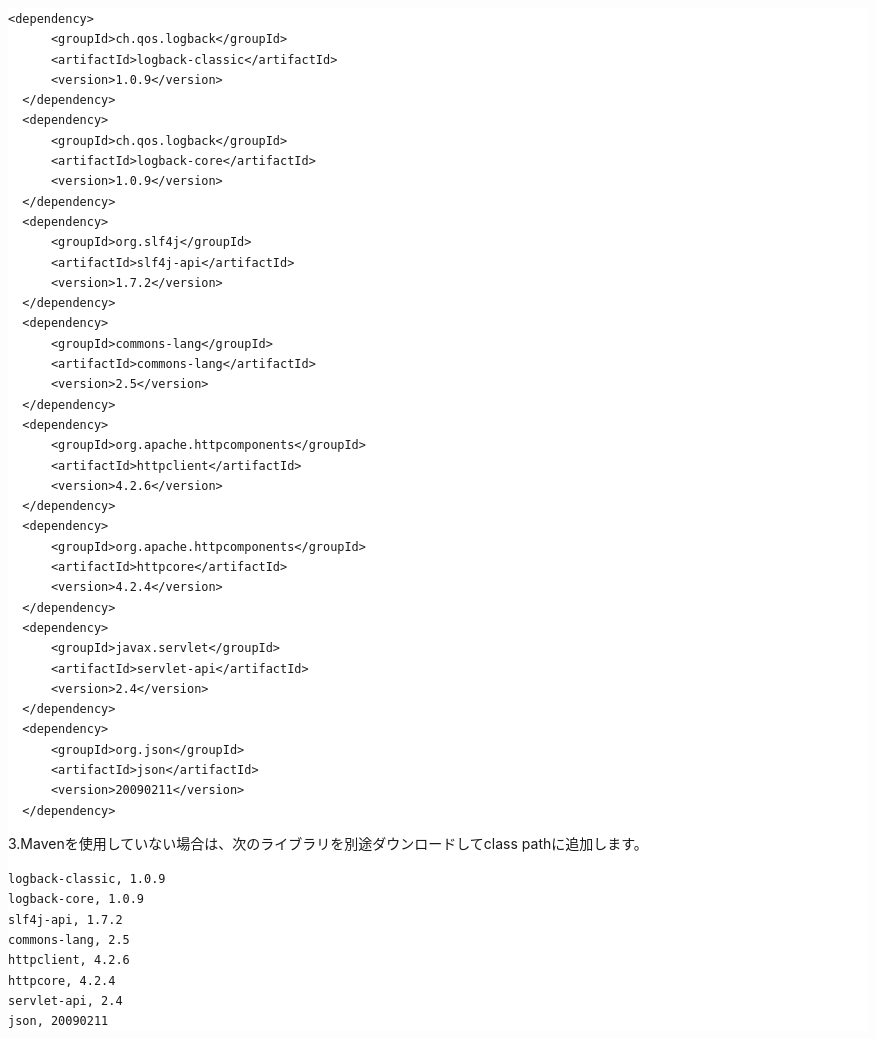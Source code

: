 ```
<dependency>
      <groupId>ch.qos.logback</groupId>
      <artifactId>logback-classic</artifactId>
      <version>1.0.9</version>
  </dependency>
  <dependency>
      <groupId>ch.qos.logback</groupId>
      <artifactId>logback-core</artifactId>
      <version>1.0.9</version>
  </dependency>
  <dependency>
      <groupId>org.slf4j</groupId>
      <artifactId>slf4j-api</artifactId>
      <version>1.7.2</version>
  </dependency>
  <dependency>
      <groupId>commons-lang</groupId>
      <artifactId>commons-lang</artifactId>
      <version>2.5</version>
  </dependency>
  <dependency>
      <groupId>org.apache.httpcomponents</groupId>
      <artifactId>httpclient</artifactId>
      <version>4.2.6</version>
  </dependency>
  <dependency>
      <groupId>org.apache.httpcomponents</groupId>
      <artifactId>httpcore</artifactId>
      <version>4.2.4</version>
  </dependency>
  <dependency>
      <groupId>javax.servlet</groupId>
      <artifactId>servlet-api</artifactId>
      <version>2.4</version>
  </dependency>
  <dependency>
      <groupId>org.json</groupId>
      <artifactId>json</artifactId>
      <version>20090211</version>
  </dependency>
```

3.Mavenを使用していない場合は、次のライブラリを別途ダウンロードしてclass pathに追加します。

```
logback-classic, 1.0.9
logback-core, 1.0.9
slf4j-api, 1.7.2
commons-lang, 2.5
httpclient, 4.2.6
httpcore, 4.2.4
servlet-api, 2.4
json, 20090211
```
